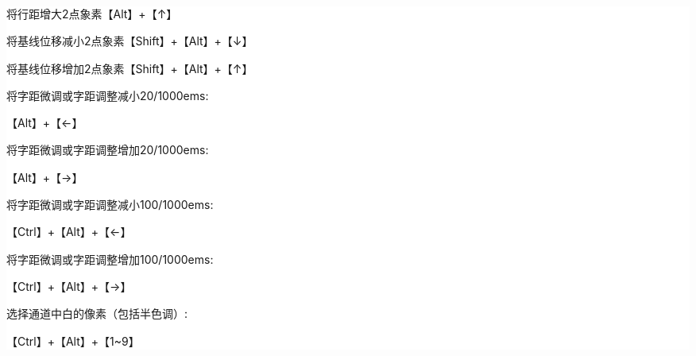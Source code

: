 将行距增大2点象素【Alt】+【↑】

将基线位移减小2点象素【Shift】+【Alt】+【↓】

将基线位移增加2点象素【Shift】+【Alt】+【↑】

将字距微调或字距调整减小20/1000ems:

【Alt】+【←】

将字距微调或字距调整增加20/1000ems:

【Alt】+【→】

将字距微调或字距调整减小100/1000ems:

【Ctrl】+【Alt】+【←】

将字距微调或字距调整增加100/1000ems:

【Ctrl】+【Alt】+【→】

选择通道中白的像素（包括半色调）:

【Ctrl】+【Alt】+【1~9】